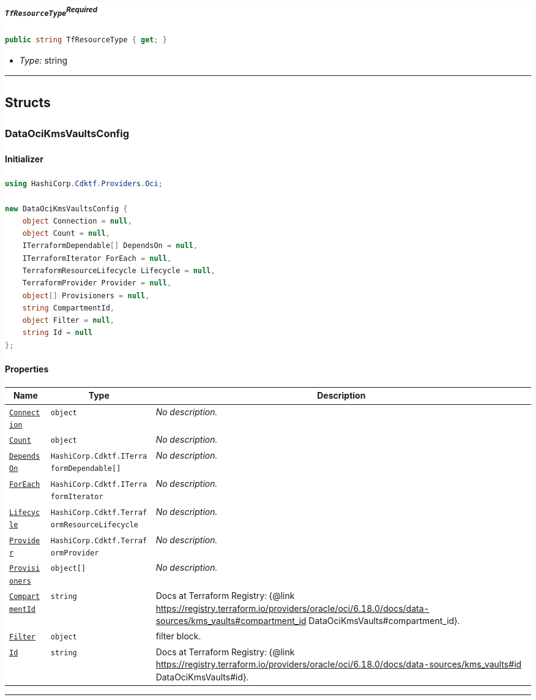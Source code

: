
##### `TfResourceType`<sup>Required</sup> <a name="TfResourceType" id="rhizo-co-terraform-provider-oci.dataOciKmsVaults.DataOciKmsVaults.property.tfResourceType"></a>

```csharp
public string TfResourceType { get; }
```

- *Type:* string

---

## Structs <a name="Structs" id="Structs"></a>

### DataOciKmsVaultsConfig <a name="DataOciKmsVaultsConfig" id="rhizo-co-terraform-provider-oci.dataOciKmsVaults.DataOciKmsVaultsConfig"></a>

#### Initializer <a name="Initializer" id="rhizo-co-terraform-provider-oci.dataOciKmsVaults.DataOciKmsVaultsConfig.Initializer"></a>

```csharp
using HashiCorp.Cdktf.Providers.Oci;

new DataOciKmsVaultsConfig {
    object Connection = null,
    object Count = null,
    ITerraformDependable[] DependsOn = null,
    ITerraformIterator ForEach = null,
    TerraformResourceLifecycle Lifecycle = null,
    TerraformProvider Provider = null,
    object[] Provisioners = null,
    string CompartmentId,
    object Filter = null,
    string Id = null
};
```

#### Properties <a name="Properties" id="Properties"></a>

| **Name** | **Type** | **Description** |
| --- | --- | --- |
| <code><a href="#rhizo-co-terraform-provider-oci.dataOciKmsVaults.DataOciKmsVaultsConfig.property.connection">Connection</a></code> | <code>object</code> | *No description.* |
| <code><a href="#rhizo-co-terraform-provider-oci.dataOciKmsVaults.DataOciKmsVaultsConfig.property.count">Count</a></code> | <code>object</code> | *No description.* |
| <code><a href="#rhizo-co-terraform-provider-oci.dataOciKmsVaults.DataOciKmsVaultsConfig.property.dependsOn">DependsOn</a></code> | <code>HashiCorp.Cdktf.ITerraformDependable[]</code> | *No description.* |
| <code><a href="#rhizo-co-terraform-provider-oci.dataOciKmsVaults.DataOciKmsVaultsConfig.property.forEach">ForEach</a></code> | <code>HashiCorp.Cdktf.ITerraformIterator</code> | *No description.* |
| <code><a href="#rhizo-co-terraform-provider-oci.dataOciKmsVaults.DataOciKmsVaultsConfig.property.lifecycle">Lifecycle</a></code> | <code>HashiCorp.Cdktf.TerraformResourceLifecycle</code> | *No description.* |
| <code><a href="#rhizo-co-terraform-provider-oci.dataOciKmsVaults.DataOciKmsVaultsConfig.property.provider">Provider</a></code> | <code>HashiCorp.Cdktf.TerraformProvider</code> | *No description.* |
| <code><a href="#rhizo-co-terraform-provider-oci.dataOciKmsVaults.DataOciKmsVaultsConfig.property.provisioners">Provisioners</a></code> | <code>object[]</code> | *No description.* |
| <code><a href="#rhizo-co-terraform-provider-oci.dataOciKmsVaults.DataOciKmsVaultsConfig.property.compartmentId">CompartmentId</a></code> | <code>string</code> | Docs at Terraform Registry: {@link https://registry.terraform.io/providers/oracle/oci/6.18.0/docs/data-sources/kms_vaults#compartment_id DataOciKmsVaults#compartment_id}. |
| <code><a href="#rhizo-co-terraform-provider-oci.dataOciKmsVaults.DataOciKmsVaultsConfig.property.filter">Filter</a></code> | <code>object</code> | filter block. |
| <code><a href="#rhizo-co-terraform-provider-oci.dataOciKmsVaults.DataOciKmsVaultsConfig.property.id">Id</a></code> | <code>string</code> | Docs at Terraform Registry: {@link https://registry.terraform.io/providers/oracle/oci/6.18.0/docs/data-sources/kms_vaults#id DataOciKmsVaults#id}. |

---